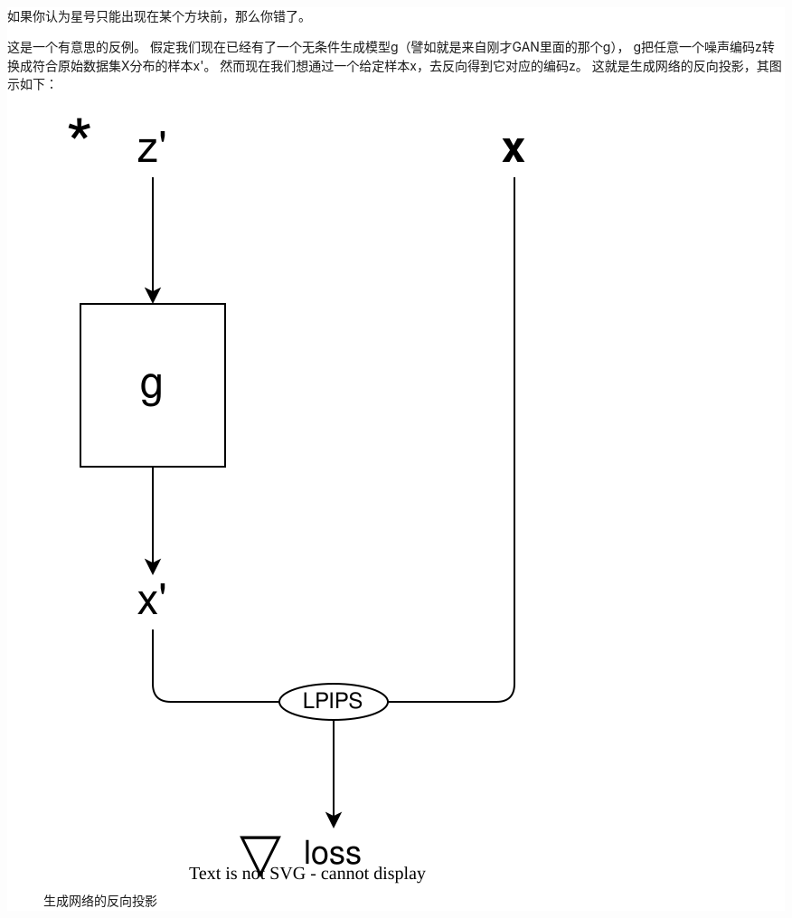 如果你认为星号只能出现在某个方块前，那么你错了。

这是一个有意思的反例。
假定我们现在已经有了一个无条件生成模型g（譬如就是来自刚才GAN里面的那个g），
g把任意一个噪声编码z转换成符合原始数据集X分布的样本x'。
然而现在我们想通过一个给定样本x，去反向得到它对应的编码z。
这就是生成网络的反向投影，其图示如下：

<figure>
	<picture>
		<img src="/images/diagram-gen-projector.drawio.svg" />
	</picture>
	<figcaption>
		生成网络的反向投影
	</figcaption>
</figure>
